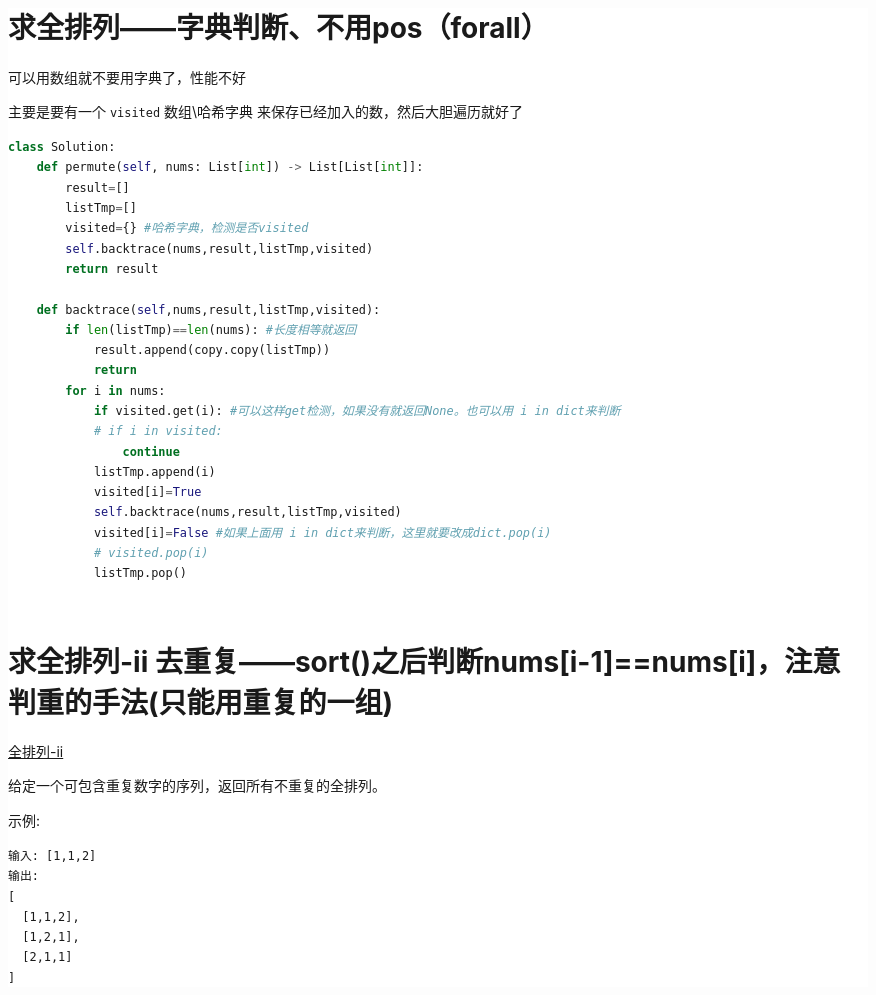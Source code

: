 # 



# 求全排列——字典判断、不用pos（forall）

可以用数组就不要用字典了，性能不好

主要是要有一个 `visited` 数组\哈希字典 来保存已经加入的数，然后大胆遍历就好了

```python
class Solution:
    def permute(self, nums: List[int]) -> List[List[int]]:
        result=[]
        listTmp=[]
        visited={} #哈希字典，检测是否visited
        self.backtrace(nums,result,listTmp,visited)
        return result
        
    def backtrace(self,nums,result,listTmp,visited):
        if len(listTmp)==len(nums): #长度相等就返回
            result.append(copy.copy(listTmp))
            return
        for i in nums:
            if visited.get(i): #可以这样get检测，如果没有就返回None。也可以用 i in dict来判断
            # if i in visited:                
                continue
            listTmp.append(i)
            visited[i]=True
            self.backtrace(nums,result,listTmp,visited)
            visited[i]=False #如果上面用 i in dict来判断，这里就要改成dict.pop(i)
            # visited.pop(i)
            listTmp.pop()
            
```

# 求全排列-ii 去重复——sort()之后判断nums[i-1]==nums[i]，注意判重的手法(只能用重复的一组)

[全排列-ii](https://leetcode-cn.com/problems/permutations-ii/)

给定一个可包含重复数字的序列，返回所有不重复的全排列。

示例:

```
输入: [1,1,2]
输出:
[
  [1,1,2],
  [1,2,1],
  [2,1,1]
]
```

